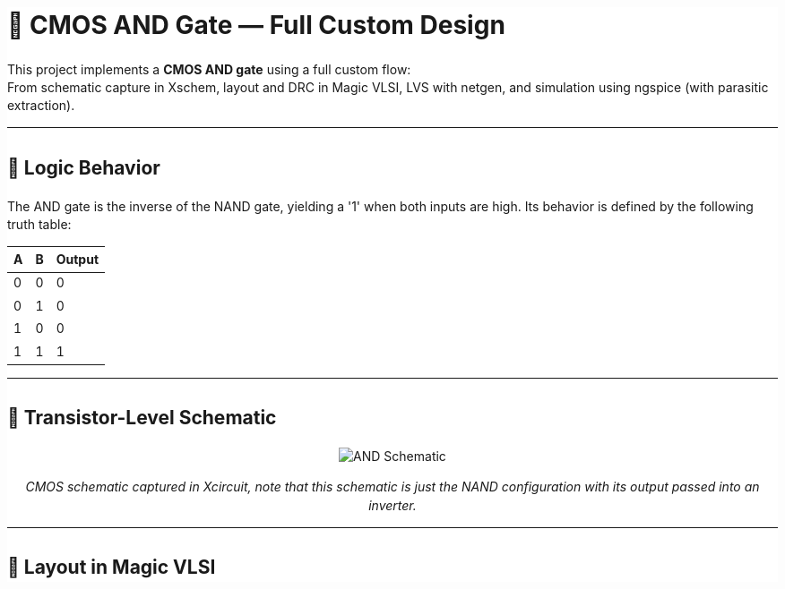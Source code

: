 # 🔲 CMOS AND Gate — Full Custom Design

This project implements a **CMOS AND gate** using a full custom flow:  
From schematic capture in Xschem, layout and DRC in Magic VLSI, LVS with netgen, and simulation using ngspice (with parasitic extraction).

---

## 🧠 Logic Behavior

The AND gate is the inverse of the NAND gate, yielding a '1' when both inputs are high. 
Its behavior is defined by the following truth table:

| A | B | Output |
|---|---|--------|
| 0 | 0 | 0      |
| 0 | 1 | 0      |
| 1 | 0 | 0      |
| 1 | 1 | 1      |

---

## 🔧 Transistor-Level Schematic

<p align="center">
  <img src="./and_schematic.png" width="800" alt="AND Schematic"/>
</p>
<p align="center"><em>CMOS schematic captured in Xcircuit, note that this schematic is just the NAND configuration with its output passed into an inverter.</em></p>

---

## 🧱 Layout in Magic VLSI

<p align="center">